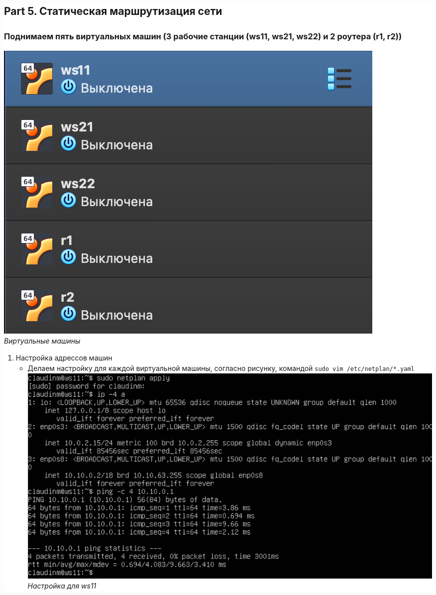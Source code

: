 ## Part 5. Статическая маршрутизация сети<br>
### Поднимаем пять виртуальных машин (3 рабочие станции (ws11, ws21, ws22) и 2 роутера (r1, r2))<br>
![vm](pictures/part5.png)<br>*Виртуальные машины*<br>
1. Настройка адрессов машин<br>
    * Делаем настройку для каждой виртуальной машины, согласно рисунку, командой `sudo vim /etc/netplan/*.yaml`<br>
    ![ws11](pictures/part5.1_ws11.png)<br>*Настройка для ws11*<br>